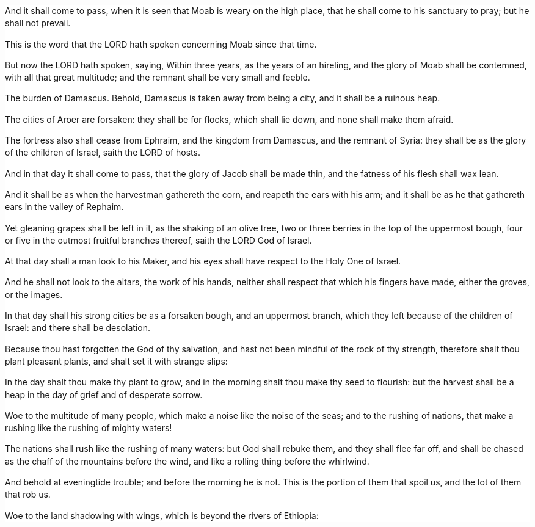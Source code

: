 <p id="kjvisa-16:12">And it shall come to pass, when it is seen that Moab is weary on the high place, that he shall come to his sanctuary to pray; but he shall not prevail.</p>

<p id="kjvisa-16:13">This is the word that the LORD hath spoken concerning Moab since that time.</p>

<p id="kjvisa-16:14">But now the LORD hath spoken, saying, Within three years, as the years of an hireling, and the glory of Moab shall be contemned, with all that great multitude; and the remnant shall be very small and feeble.</p>

<p id="kjvisa-17:1">The burden of Damascus. Behold, Damascus is taken away from being a city, and it shall be a ruinous heap.</p>

<p id="kjvisa-17:2">The cities of Aroer are forsaken: they shall be for flocks, which shall lie down, and none shall make them afraid.</p>

<p id="kjvisa-17:3">The fortress also shall cease from Ephraim, and the kingdom from Damascus, and the remnant of Syria: they shall be as the glory of the children of Israel, saith the LORD of hosts.</p>

<p id="kjvisa-17:4">And in that day it shall come to pass, that the glory of Jacob shall be made thin, and the fatness of his flesh shall wax lean.</p>

<p id="kjvisa-17:5">And it shall be as when the harvestman gathereth the corn, and reapeth the ears with his arm; and it shall be as he that gathereth ears in the valley of Rephaim.</p>

<p id="kjvisa-17:6">Yet gleaning grapes shall be left in it, as the shaking of an olive tree, two or three berries in the top of the uppermost bough, four or five in the outmost fruitful branches thereof, saith the LORD God of Israel.</p>

<p id="kjvisa-17:7">At that day shall a man look to his Maker, and his eyes shall have respect to the Holy One of Israel.</p>

<p id="kjvisa-17:8">And he shall not look to the altars, the work of his hands, neither shall respect that which his fingers have made, either the groves, or the images.</p>

<p id="kjvisa-17:9">In that day shall his strong cities be as a forsaken bough, and an uppermost branch, which they left because of the children of Israel: and there shall be desolation.</p>

<p id="kjvisa-17:10">Because thou hast forgotten the God of thy salvation, and hast not been mindful of the rock of thy strength, therefore shalt thou plant pleasant plants, and shalt set it with strange slips:</p>

<p id="kjvisa-17:11">In the day shalt thou make thy plant to grow, and in the morning shalt thou make thy seed to flourish: but the harvest shall be a heap in the day of grief and of desperate sorrow.</p>

<p id="kjvisa-17:12">Woe to the multitude of many people, which make a noise like the noise of the seas; and to the rushing of nations, that make a rushing like the rushing of mighty waters!</p>

<p id="kjvisa-17:13">The nations shall rush like the rushing of many waters: but God shall rebuke them, and they shall flee far off, and shall be chased as the chaff of the mountains before the wind, and like a rolling thing before the whirlwind.</p>

<p id="kjvisa-17:14">And behold at eveningtide trouble; and before the morning he is not. This is the portion of them that spoil us, and the lot of them that rob us.</p>

<p id="kjvisa-18:1">Woe to the land shadowing with wings, which is beyond the rivers of Ethiopia:</p>
